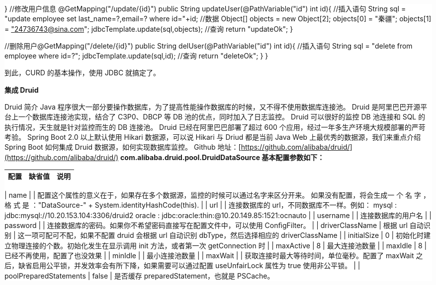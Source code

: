 }
//修改用户信息
@GetMapping("/update/{id}")
public String updateUser(@PathVariable("id") int id){
//插入语句
String sql = "update employee set last_name=?,email=? where id="+id;
//数据
Object[] objects = new Object[2]; objects[0] = "秦疆";
objects[1] = ["24736743@sina.com](mailto:24736743@sina.com)"; jdbcTemplate.update(sql,objects);
//查询
return "updateOk";
}

//删除用户@GetMapping("/delete/{id}")
public String delUser(@PathVariable("id") int id){
//插入语句
String sql = "delete from employee where id=?"; jdbcTemplate.update(sql,id);
//查询
return "deleteOk";
}
}

到此，CURD 的基本操作，使用 JDBC 就搞定了。

**集成 Druid**

Druid 简介
Java 程序很大一部分要操作数据库，为了提高性能操作数据库的时候，又不得不使用数据库连接池。
Druid 是阿里巴巴开源平台上一个数据库连接池实现，结合了 C3P0、DBCP 等 DB 池的优点，同时加入了日志监控。
Druid 可以很好的监控 DB 池连接和 SQL 的执行情况，天生就是针对监控而生的 DB 连接池。
Druid 已经在阿里巴巴部署了超过 600 个应用，经过一年多生产环境大规模部署的严苛考验。
Spring Boot 2.0 以上默认使用 Hikari 数据源，可以说 Hikari 与 Driud 都是当前 Java Web 上最优秀的数据源，我们来重点介绍 Spring Boot 如何集成 Druid 数据源，如何实现数据库监控。
Github 地址：[https://github.com/alibaba/druid/](https://github.com/alibaba/druid/)
**com.alibaba.druid.pool.DruidDataSource 基本配置参数如下：**

| **配置** | **缺省值** | **说明** |
| -------- | ---------- | -------- |

|
name | | 配置这个属性的意义在于，如果存在多个数据源，监控的时候可以通过名字来区分开来。 如果没有配置，将会生成一 个 名 字 ， 格 式 是 ："DataSource-" + System.identityHashCode(this). |
|
url | | 连接数据库的 url，不同数据库不一样。例如： mysql : jdbc:mysql://10.20.153.104:3306/druid2 oracle : jdbc:oracle:thin:@10.20.149.85:1521:ocnauto |
| username | | 连接数据库的用户名 |
| password | | 连接数据库的密码。如果你不希望密码直接写在配置文件中，可以使用 ConﬁgFilter。 |
| driverClassName | 根据 url 自动识别 | 这一项可配可不配，如果不配置 druid 会根据 url 自动识别
dbType，然后选择相应的 driverClassName |
| initialSize | 0 | 初始化时建立物理连接的个数。初始化发生在显示调用 init 方法，或者第一次 getConnection 时 |
| maxActive | 8 | 最大连接池数量 |
| maxIdle | 8 | 已经不再使用，配置了也没效果 |
| minIdle | | 最小连接池数量 |
|
maxWait | | 获取连接时最大等待时间，单位毫秒。配置了 maxWait 之 后，缺省启用公平锁，并发效率会有所下降，如果需要可以通过配置 useUnfairLock 属性为 true 使用非公平锁。 |
|
poolPreparedStatements |
false | 是否缓存 preparedStatement，也就是 PSCache。